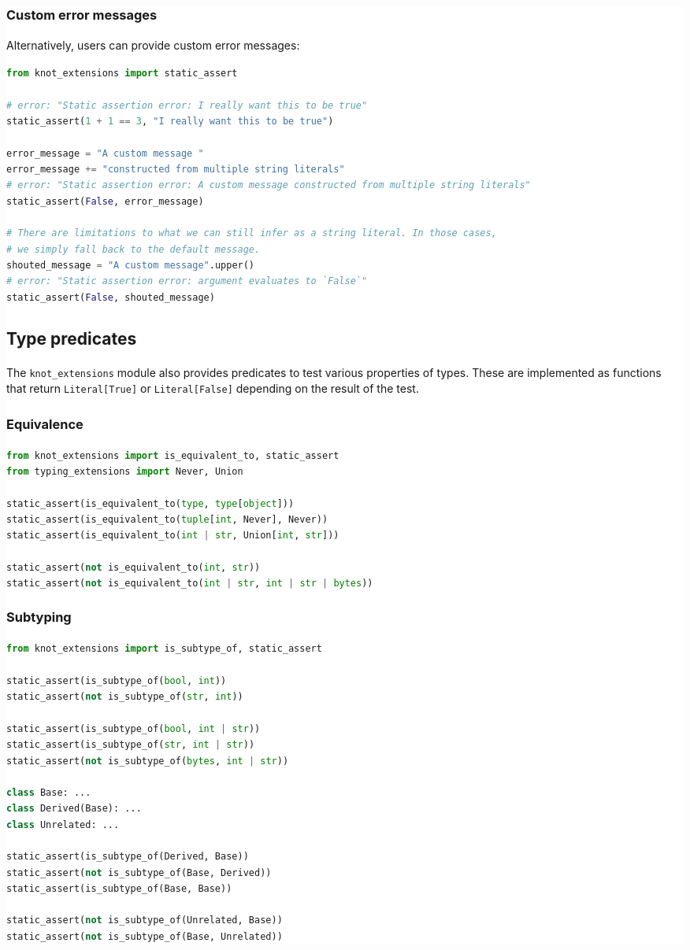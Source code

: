 ### Custom error messages

Alternatively, users can provide custom error messages:

```py
from knot_extensions import static_assert

# error: "Static assertion error: I really want this to be true"
static_assert(1 + 1 == 3, "I really want this to be true")

error_message = "A custom message "
error_message += "constructed from multiple string literals"
# error: "Static assertion error: A custom message constructed from multiple string literals"
static_assert(False, error_message)

# There are limitations to what we can still infer as a string literal. In those cases,
# we simply fall back to the default message.
shouted_message = "A custom message".upper()
# error: "Static assertion error: argument evaluates to `False`"
static_assert(False, shouted_message)
```

## Type predicates

The `knot_extensions` module also provides predicates to test various properties of types. These are
implemented as functions that return `Literal[True]` or `Literal[False]` depending on the result of
the test.

### Equivalence

```py
from knot_extensions import is_equivalent_to, static_assert
from typing_extensions import Never, Union

static_assert(is_equivalent_to(type, type[object]))
static_assert(is_equivalent_to(tuple[int, Never], Never))
static_assert(is_equivalent_to(int | str, Union[int, str]))

static_assert(not is_equivalent_to(int, str))
static_assert(not is_equivalent_to(int | str, int | str | bytes))
```

### Subtyping

```py
from knot_extensions import is_subtype_of, static_assert

static_assert(is_subtype_of(bool, int))
static_assert(not is_subtype_of(str, int))

static_assert(is_subtype_of(bool, int | str))
static_assert(is_subtype_of(str, int | str))
static_assert(not is_subtype_of(bytes, int | str))

class Base: ...
class Derived(Base): ...
class Unrelated: ...

static_assert(is_subtype_of(Derived, Base))
static_assert(not is_subtype_of(Base, Derived))
static_assert(is_subtype_of(Base, Base))

static_assert(not is_subtype_of(Unrelated, Base))
static_assert(not is_subtype_of(Base, Unrelated))
```